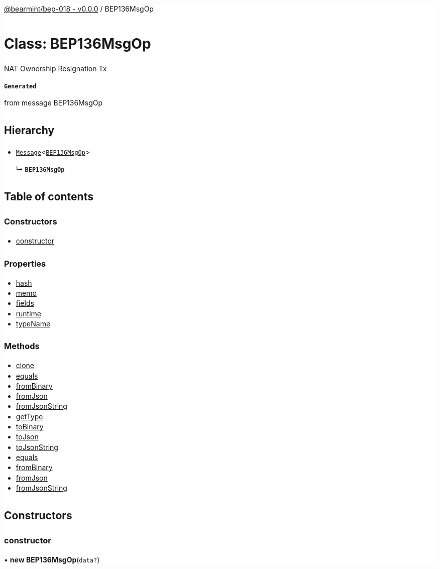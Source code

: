 [@bearmint/bep-018 - v0.0.0](../README.md) / BEP136MsgOp

# Class: BEP136MsgOp

NAT Ownership Resignation Tx

**`Generated`**

from message BEP136MsgOp

## Hierarchy

- [`Message`](Message.md)<[`BEP136MsgOp`](BEP136MsgOp.md)\>

  ↳ **`BEP136MsgOp`**

## Table of contents

### Constructors

- [constructor](BEP136MsgOp.md#constructor)

### Properties

- [hash](BEP136MsgOp.md#hash)
- [memo](BEP136MsgOp.md#memo)
- [fields](BEP136MsgOp.md#fields)
- [runtime](BEP136MsgOp.md#runtime)
- [typeName](BEP136MsgOp.md#typename)

### Methods

- [clone](BEP136MsgOp.md#clone)
- [equals](BEP136MsgOp.md#equals)
- [fromBinary](BEP136MsgOp.md#frombinary)
- [fromJson](BEP136MsgOp.md#fromjson)
- [fromJsonString](BEP136MsgOp.md#fromjsonstring)
- [getType](BEP136MsgOp.md#gettype)
- [toBinary](BEP136MsgOp.md#tobinary)
- [toJson](BEP136MsgOp.md#tojson)
- [toJsonString](BEP136MsgOp.md#tojsonstring)
- [equals](BEP136MsgOp.md#equals-1)
- [fromBinary](BEP136MsgOp.md#frombinary-1)
- [fromJson](BEP136MsgOp.md#fromjson-1)
- [fromJsonString](BEP136MsgOp.md#fromjsonstring-1)

## Constructors

### constructor

• **new BEP136MsgOp**(`data?`)
